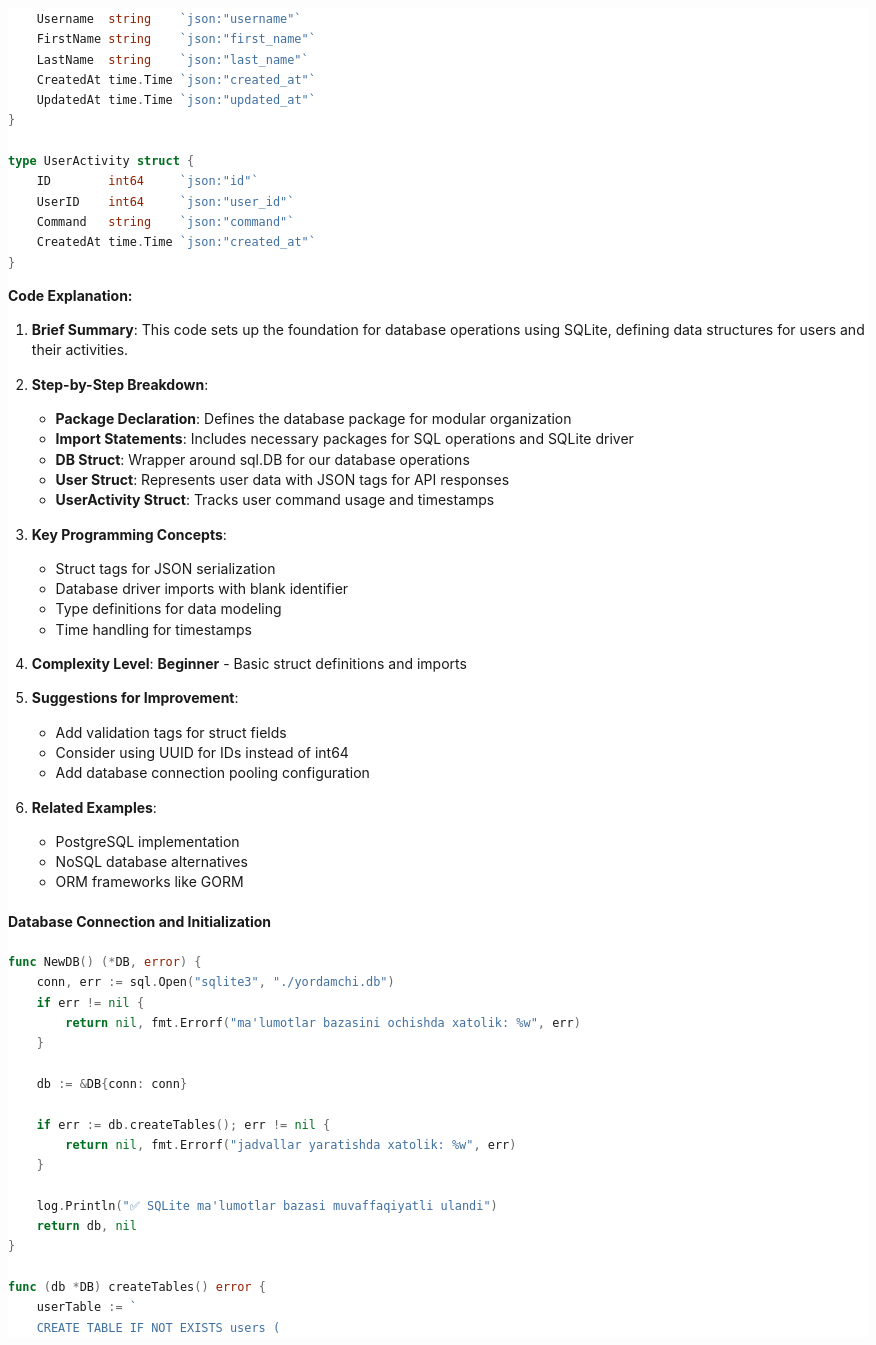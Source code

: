 ```go
    Username  string    `json:"username"`
    FirstName string    `json:"first_name"`
    LastName  string    `json:"last_name"`
    CreatedAt time.Time `json:"created_at"`
    UpdatedAt time.Time `json:"updated_at"`
}

type UserActivity struct {
    ID        int64     `json:"id"`
    UserID    int64     `json:"user_id"`
    Command   string    `json:"command"`
    CreatedAt time.Time `json:"created_at"`
}
```

**Code Explanation:**

1. **Brief Summary**: This code sets up the foundation for database operations using SQLite, defining data structures for users and their activities.

2. **Step-by-Step Breakdown**:
   - **Package Declaration**: Defines the database package for modular organization
   - **Import Statements**: Includes necessary packages for SQL operations and SQLite driver
   - **DB Struct**: Wrapper around sql.DB for our database operations
   - **User Struct**: Represents user data with JSON tags for API responses
   - **UserActivity Struct**: Tracks user command usage and timestamps

3. **Key Programming Concepts**:
   - Struct tags for JSON serialization
   - Database driver imports with blank identifier
   - Type definitions for data modeling
   - Time handling for timestamps

4. **Complexity Level**: **Beginner** - Basic struct definitions and imports

5. **Suggestions for Improvement**:
   - Add validation tags for struct fields
   - Consider using UUID for IDs instead of int64
   - Add database connection pooling configuration

6. **Related Examples**: 
   - PostgreSQL implementation
   - NoSQL database alternatives
   - ORM frameworks like GORM

#### Database Connection and Initialization

```go
func NewDB() (*DB, error) {
    conn, err := sql.Open("sqlite3", "./yordamchi.db")
    if err != nil {
        return nil, fmt.Errorf("ma'lumotlar bazasini ochishda xatolik: %w", err)
    }

    db := &DB{conn: conn}
    
    if err := db.createTables(); err != nil {
        return nil, fmt.Errorf("jadvallar yaratishda xatolik: %w", err)
    }

    log.Println("✅ SQLite ma'lumotlar bazasi muvaffaqiyatli ulandi")
    return db, nil
}

func (db *DB) createTables() error {
    userTable := `
    CREATE TABLE IF NOT EXISTS users (
```